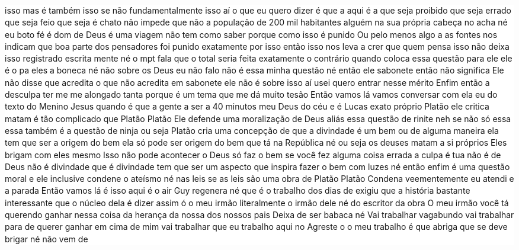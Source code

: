 isso mas é também isso se não
fundamentalmente isso aí o que eu quero
dizer é que a aqui
é a que seja proibido que seja errado
que seja feio que seja é chato não
impede que não a população de 200 mil
habitantes alguém na sua própria cabeça
no acha né eu boto fé é dom de Deus é
uma viagem não tem como saber porque
como isso é punido Ou pelo menos algo a
as fontes nos indicam que boa parte dos
pensadores foi punido exatamente por
isso então isso nos leva a crer que quem
pensa isso não deixa isso registrado
escrita mente né o mpt fala que o total
seria feita exatamente o contrário
quando coloca essa questão para ele ele
é o pa eles a boneca né não sobre os
Deus eu não falo não é essa minha
questão né então ele sabonete então não
significa Ele não disse que acredita o
que não acredita em sabonete ele não é
sobre isso aí usei quero entrar nesse
mérito Enfim então a desculpa ter me me
alongado tanta porque é um tema que me
dá muito tesão Então vamos lá vamos
conversar com ela eu do texto do Menino
Jesus quando é que a gente
a ser a 40 minutos meu Deus do céu
e é Lucas exato próprio Platão ele
critica matam é tão complicado que
Platão Platão Ele defende uma
moralização de Deus aliás essa questão
de rinite neh se não só essa essa também
é a questão de ninja ou seja Platão cria
uma concepção de que a divindade é um
bem ou de alguma maneira ela tem que ser
a origem do bem ela só pode ser origem
do bem que tá na República né ou seja os
deuses matam a si próprios Eles brigam
com eles mesmo Isso não pode acontecer o
Deus só faz o bem se você fez alguma
coisa errada a culpa é tua não é de Deus
não é divindade que é divindade tem que
ser um aspecto que inspira fazer o bem
com luzes né então enfim é uma questão
moral e ele inclusive condene o ateísmo
né nas leis se as leis são uma obra de
Platão Platão Condena veementemente eu
atendi
e a parada Então vamos lá
é isso aqui é o air Guy regenera né que
é o trabalho dos dias de exigiu que a
história bastante interessante que o
núcleo dela é dizer assim ó o meu irmão
literalmente o irmão dele né do escritor
da obra O meu irmão você tá querendo
ganhar nessa coisa da herança da nossa
dos nossos pais Deixa de ser babaca né
Vai trabalhar vagabundo vai trabalhar
para de querer ganhar em cima de mim vai
trabalhar que eu trabalho aqui no
Agreste o o meu trabalho é que abriga
que se deve brigar né não vem de